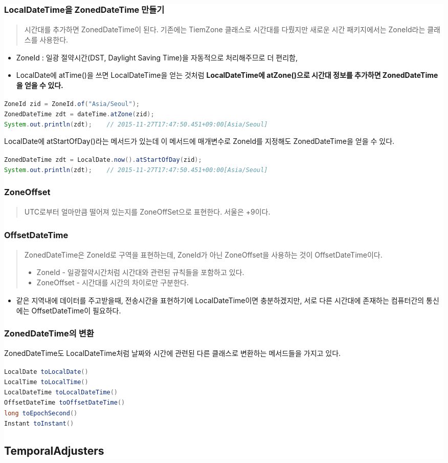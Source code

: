 

### LocalDateTime을 ZonedDateTime 만들기

>   시간대를 추가하면 ZonedDateTime이 된다. 기존에는 TiemZone 클래스로 시간대를 다뤘지만 새로운 시간 패키지에서는 ZoneId라는 클래스를 사용한다.

*   ZoneId : 일광 절약시간(DST, Daylight Saving Time)을 자동적으로 처리해주므로 더 편리함,

*   LocalDate에 atTime()을 쓰면 LocalDateTime을 얻는 것처럼 **LocalDateTime에 atZone()으로 시간대 정보를 추가하면 ZonedDateTime을 얻을 수 있다.**

```java
ZoneId zid = ZoneId.of("Asia/Seoul");
ZonedDateTime zdt = dateTime.atZone(zid);
System.out.println(zdt); 	// 2015-11-27T17:47:50.451+09:00[Asia/Seoul]
```

LocalDate에 atStartOfDay()라는 메서드가 있는데 이 메서드에 매개변수로 ZoneId를 지정해도 ZonedDateTime을 얻을 수 있다.

```java
ZonedDateTime zdt = LocalDate.now().atStartOfDay(zid);
System.out.println(zdt); 	// 2015-11-27T17:47:50.451+00:00[Asia/Seoul]
```



### ZoneOffset

>   UTC로부터 얼마만큼 떨어져 있는지를 ZoneOffSet으로 표현한다. 서울은 +9이다.



### OffsetDateTime

>   ZonedDateTime은 ZoneId로 구역을 표현하는데, ZoneId가 아닌 ZoneOffset을 사용하는 것이 OffsetDateTime이다.
>
>   *   ZoneId - 일광절약시간처럼 시간대와 관련된 규칙들을 포함하고 있다.
>   *   ZoneOffset - 시간대를 시간의 차이로만 구분한다. 

*   같은 지역내에 데이터를 주고받을때, 전송시간을 표현하기에 LocalDateTime이면 충분하겠지만, 서로 다른 시간대에 존재하는 컴퓨터간의 통신에는 OffsetDateTime이 필요하다. 



### ZonedDateTime의 변환

ZonedDateTime도 LocalDateTime처럼 날짜와 시간에 관련된 다른 클래스로 변환하는 메서드들을 가지고 있다. 

```java
LocalDate toLocalDate()
LocalTime toLocalTime()
LocalDateTime toLocalDateTime()
OffsetDateTime toOffsetDateTime()
long toEpochSecond()
Instant toInstant()
```



## TemporalAdjusters
